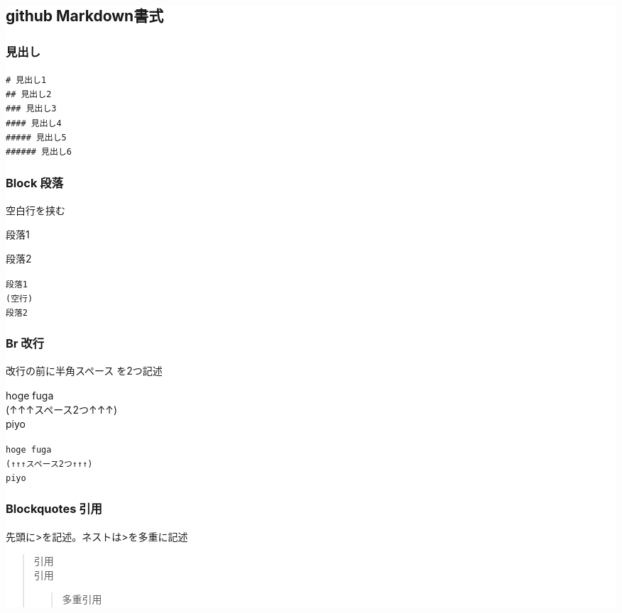 




## github Markdown書式

### 見出し

```text
# 見出し1
## 見出し2
### 見出し3
#### 見出し4
##### 見出し5
###### 見出し6
```
  


### Block 段落

空白行を挟む  
  
段落1
  
段落2
  
```text
段落1
(空行)
段落2
```
  


### Br 改行

改行の前に半角スペース を2つ記述  
  
hoge fuga  
(↑↑↑スペース2つ↑↑↑)  
piyo
  
```text
hoge fuga  
(↑↑↑スペース2つ↑↑↑)  
piyo
```
  


### Blockquotes 引用

先頭に>を記述。ネストは>を多重に記述  
  
> 引用  
> 引用
>> 多重引用
  